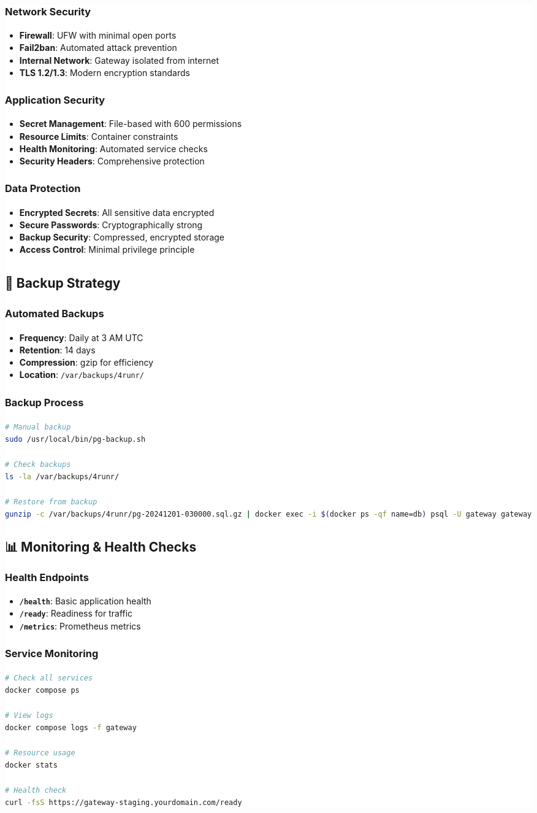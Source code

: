 ### **Network Security**
- **Firewall**: UFW with minimal open ports
- **Fail2ban**: Automated attack prevention
- **Internal Network**: Gateway isolated from internet
- **TLS 1.2/1.3**: Modern encryption standards

### **Application Security**
- **Secret Management**: File-based with 600 permissions
- **Resource Limits**: Container constraints
- **Health Monitoring**: Automated service checks
- **Security Headers**: Comprehensive protection

### **Data Protection**
- **Encrypted Secrets**: All sensitive data encrypted
- **Secure Passwords**: Cryptographically strong
- **Backup Security**: Compressed, encrypted storage
- **Access Control**: Minimal privilege principle

## 💾 **Backup Strategy**

### **Automated Backups**
- **Frequency**: Daily at 3 AM UTC
- **Retention**: 14 days
- **Compression**: gzip for efficiency
- **Location**: `/var/backups/4runr/`

### **Backup Process**
```bash
# Manual backup
sudo /usr/local/bin/pg-backup.sh

# Check backups
ls -la /var/backups/4runr/

# Restore from backup
gunzip -c /var/backups/4runr/pg-20241201-030000.sql.gz | docker exec -i $(docker ps -qf name=db) psql -U gateway gateway
```

## 📊 **Monitoring & Health Checks**

### **Health Endpoints**
- **`/health`**: Basic application health
- **`/ready`**: Readiness for traffic
- **`/metrics`**: Prometheus metrics

### **Service Monitoring**
```bash
# Check all services
docker compose ps

# View logs
docker compose logs -f gateway

# Resource usage
docker stats

# Health check
curl -fsS https://gateway-staging.yourdomain.com/ready
```
